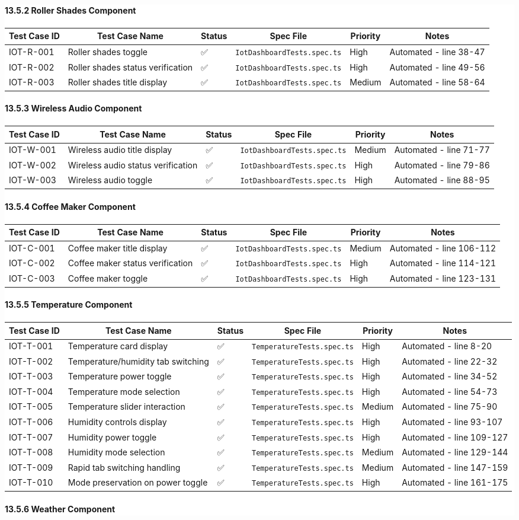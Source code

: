 #### 13.5.2 Roller Shades Component

| Test Case ID | Test Case Name                    | Status | Spec File                   | Priority | Notes                  |
| ------------ | --------------------------------- | ------ | --------------------------- | -------- | ---------------------- |
| IOT-R-001    | Roller shades toggle              | ✅     | `IotDashboardTests.spec.ts` | High     | Automated - line 38-47 |
| IOT-R-002    | Roller shades status verification | ✅     | `IotDashboardTests.spec.ts` | High     | Automated - line 49-56 |
| IOT-R-003    | Roller shades title display       | ✅     | `IotDashboardTests.spec.ts` | Medium   | Automated - line 58-64 |

#### 13.5.3 Wireless Audio Component

| Test Case ID | Test Case Name                     | Status | Spec File                   | Priority | Notes                  |
| ------------ | ---------------------------------- | ------ | --------------------------- | -------- | ---------------------- |
| IOT-W-001    | Wireless audio title display       | ✅     | `IotDashboardTests.spec.ts` | Medium   | Automated - line 71-77 |
| IOT-W-002    | Wireless audio status verification | ✅     | `IotDashboardTests.spec.ts` | High     | Automated - line 79-86 |
| IOT-W-003    | Wireless audio toggle              | ✅     | `IotDashboardTests.spec.ts` | High     | Automated - line 88-95 |

#### 13.5.4 Coffee Maker Component

| Test Case ID | Test Case Name                   | Status | Spec File                   | Priority | Notes                    |
| ------------ | -------------------------------- | ------ | --------------------------- | -------- | ------------------------ |
| IOT-C-001    | Coffee maker title display       | ✅     | `IotDashboardTests.spec.ts` | Medium   | Automated - line 106-112 |
| IOT-C-002    | Coffee maker status verification | ✅     | `IotDashboardTests.spec.ts` | High     | Automated - line 114-121 |
| IOT-C-003    | Coffee maker toggle              | ✅     | `IotDashboardTests.spec.ts` | High     | Automated - line 123-131 |

#### 13.5.5 Temperature Component

| Test Case ID | Test Case Name                     | Status | Spec File                  | Priority | Notes                    |
| ------------ | ---------------------------------- | ------ | -------------------------- | -------- | ------------------------ |
| IOT-T-001    | Temperature card display           | ✅     | `TemperatureTests.spec.ts` | High     | Automated - line 8-20    |
| IOT-T-002    | Temperature/humidity tab switching | ✅     | `TemperatureTests.spec.ts` | High     | Automated - line 22-32   |
| IOT-T-003    | Temperature power toggle           | ✅     | `TemperatureTests.spec.ts` | High     | Automated - line 34-52   |
| IOT-T-004    | Temperature mode selection         | ✅     | `TemperatureTests.spec.ts` | High     | Automated - line 54-73   |
| IOT-T-005    | Temperature slider interaction     | ✅     | `TemperatureTests.spec.ts` | Medium   | Automated - line 75-90   |
| IOT-T-006    | Humidity controls display          | ✅     | `TemperatureTests.spec.ts` | High     | Automated - line 93-107  |
| IOT-T-007    | Humidity power toggle              | ✅     | `TemperatureTests.spec.ts` | High     | Automated - line 109-127 |
| IOT-T-008    | Humidity mode selection            | ✅     | `TemperatureTests.spec.ts` | Medium   | Automated - line 129-144 |
| IOT-T-009    | Rapid tab switching handling       | ✅     | `TemperatureTests.spec.ts` | Medium   | Automated - line 147-159 |
| IOT-T-010    | Mode preservation on power toggle  | ✅     | `TemperatureTests.spec.ts` | High     | Automated - line 161-175 |

#### 13.5.6 Weather Component
